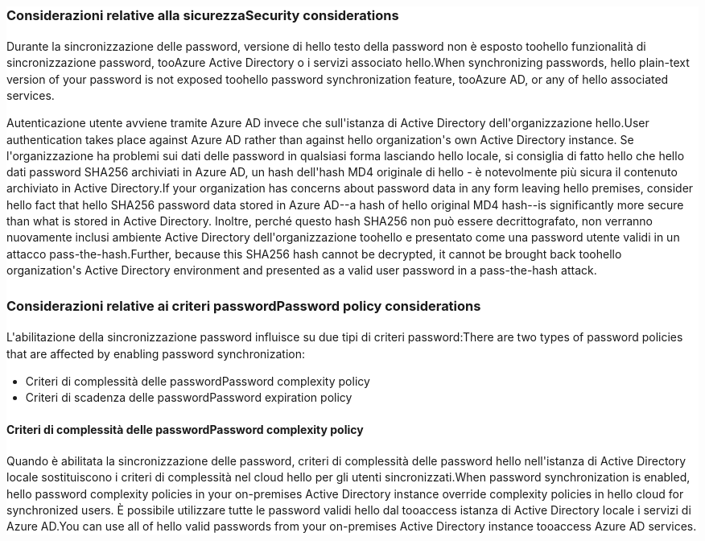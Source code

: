 ### <a name="security-considerations"></a><span data-ttu-id="68222-176">Considerazioni relative alla sicurezza</span><span class="sxs-lookup"><span data-stu-id="68222-176">Security considerations</span></span>
<span data-ttu-id="68222-177">Durante la sincronizzazione delle password, versione di hello testo della password non è esposto toohello funzionalità di sincronizzazione password, tooAzure Active Directory o i servizi associato hello.</span><span class="sxs-lookup"><span data-stu-id="68222-177">When synchronizing passwords, hello plain-text version of your password is not exposed toohello password synchronization feature, tooAzure AD, or any of hello associated services.</span></span>

<span data-ttu-id="68222-178">Autenticazione utente avviene tramite Azure AD invece che sull'istanza di Active Directory dell'organizzazione hello.</span><span class="sxs-lookup"><span data-stu-id="68222-178">User authentication takes place against Azure AD rather than against hello organization's own Active Directory instance.</span></span> <span data-ttu-id="68222-179">Se l'organizzazione ha problemi sui dati delle password in qualsiasi forma lasciando hello locale, si consiglia di fatto hello che hello dati password SHA256 archiviati in Azure AD, un hash dell'hash MD4 originale di hello - è notevolmente più sicura il contenuto archiviato in Active Directory.</span><span class="sxs-lookup"><span data-stu-id="68222-179">If your organization has concerns about password data in any form leaving hello premises, consider hello fact that hello SHA256 password data stored in Azure AD--a hash of hello original MD4 hash--is significantly more secure than what is stored in Active Directory.</span></span> <span data-ttu-id="68222-180">Inoltre, perché questo hash SHA256 non può essere decrittografato, non verranno nuovamente inclusi ambiente Active Directory dell'organizzazione toohello e presentato come una password utente validi in un attacco pass-the-hash.</span><span class="sxs-lookup"><span data-stu-id="68222-180">Further, because this SHA256 hash cannot be decrypted, it cannot be brought back toohello organization's Active Directory environment and presented as a valid user password in a pass-the-hash attack.</span></span>





### <a name="password-policy-considerations"></a><span data-ttu-id="68222-181">Considerazioni relative ai criteri password</span><span class="sxs-lookup"><span data-stu-id="68222-181">Password policy considerations</span></span>
<span data-ttu-id="68222-182">L'abilitazione della sincronizzazione password influisce su due tipi di criteri password:</span><span class="sxs-lookup"><span data-stu-id="68222-182">There are two types of password policies that are affected by enabling password synchronization:</span></span>

* <span data-ttu-id="68222-183">Criteri di complessità delle password</span><span class="sxs-lookup"><span data-stu-id="68222-183">Password complexity policy</span></span>
* <span data-ttu-id="68222-184">Criteri di scadenza delle password</span><span class="sxs-lookup"><span data-stu-id="68222-184">Password expiration policy</span></span>

#### <a name="password-complexity-policy"></a><span data-ttu-id="68222-185">Criteri di complessità delle password</span><span class="sxs-lookup"><span data-stu-id="68222-185">Password complexity policy</span></span>  
<span data-ttu-id="68222-186">Quando è abilitata la sincronizzazione delle password, criteri di complessità delle password hello nell'istanza di Active Directory locale sostituiscono i criteri di complessità nel cloud hello per gli utenti sincronizzati.</span><span class="sxs-lookup"><span data-stu-id="68222-186">When password synchronization is enabled, hello password complexity policies in your on-premises Active Directory instance override complexity policies in hello cloud for synchronized users.</span></span> <span data-ttu-id="68222-187">È possibile utilizzare tutte le password validi hello dal tooaccess istanza di Active Directory locale i servizi di Azure AD.</span><span class="sxs-lookup"><span data-stu-id="68222-187">You can use all of hello valid passwords from your on-premises Active Directory instance tooaccess Azure AD services.</span></span>
